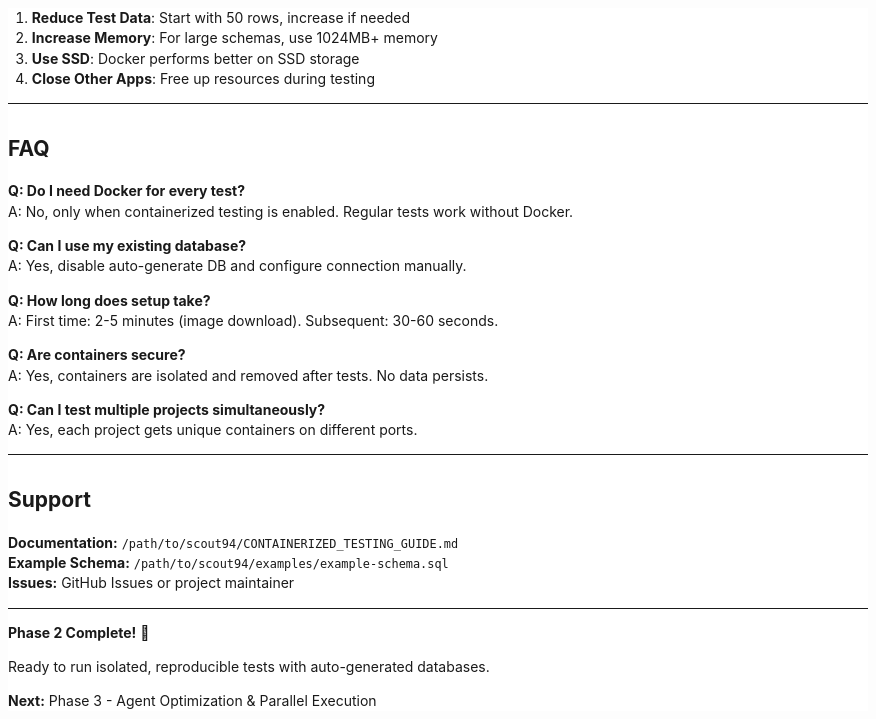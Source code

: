 1. **Reduce Test Data**: Start with 50 rows, increase if needed
2. **Increase Memory**: For large schemas, use 1024MB+ memory
3. **Use SSD**: Docker performs better on SSD storage
4. **Close Other Apps**: Free up resources during testing

---

## FAQ

**Q: Do I need Docker for every test?**  
A: No, only when containerized testing is enabled. Regular tests work without Docker.

**Q: Can I use my existing database?**  
A: Yes, disable auto-generate DB and configure connection manually.

**Q: How long does setup take?**  
A: First time: 2-5 minutes (image download). Subsequent: 30-60 seconds.

**Q: Are containers secure?**  
A: Yes, containers are isolated and removed after tests. No data persists.

**Q: Can I test multiple projects simultaneously?**  
A: Yes, each project gets unique containers on different ports.

---

## Support

**Documentation:** `/path/to/scout94/CONTAINERIZED_TESTING_GUIDE.md`  
**Example Schema:** `/path/to/scout94/examples/example-schema.sql`  
**Issues:** GitHub Issues or project maintainer

---

**Phase 2 Complete!** 🎉

Ready to run isolated, reproducible tests with auto-generated databases.

**Next:** Phase 3 - Agent Optimization & Parallel Execution
